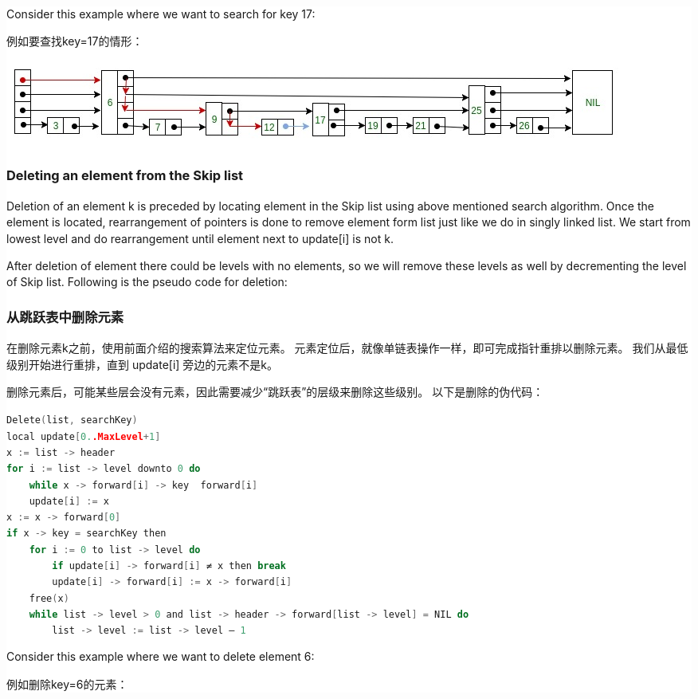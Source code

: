 Consider this example where we want to search for key 17:

例如要查找key=17的情形：

![](03_01_Skip-List-1.jpg)


### Deleting an element from the Skip list

Deletion of an element k is preceded by locating element in the Skip list using above mentioned search algorithm. Once the element is located, rearrangement of pointers is done to remove element form list just like we do in singly linked list. We start from lowest level and do rearrangement until element next to update[i] is not k.

After deletion of element there could be levels with no elements, so we will remove these levels as well by decrementing the level of Skip list. Following is the pseudo code for deletion:

### 从跳跃表中删除元素

在删除元素k之前，使用前面介绍的搜索算法来定位元素。
元素定位后，就像单链表操作一样，即可完成指针重排以删除元素。
我们从最低级别开始进行重排，直到 update[i] 旁边的元素不是k。

删除元素后，可能某些层会没有元素，因此需要减少“跳跃表”的层级来删除这些级别。 以下是删除的伪代码：

```c
Delete(list, searchKey)
local update[0..MaxLevel+1]
x := list -> header
for i := list -> level downto 0 do
    while x -> forward[i] -> key  forward[i]
    update[i] := x
x := x -> forward[0]
if x -> key = searchKey then
    for i := 0 to list -> level do
        if update[i] -> forward[i] ≠ x then break
        update[i] -> forward[i] := x -> forward[i]
    free(x)
    while list -> level > 0 and list -> header -> forward[list -> level] = NIL do
        list -> level := list -> level – 1
```

Consider this example where we want to delete element 6:

例如删除key=6的元素：

